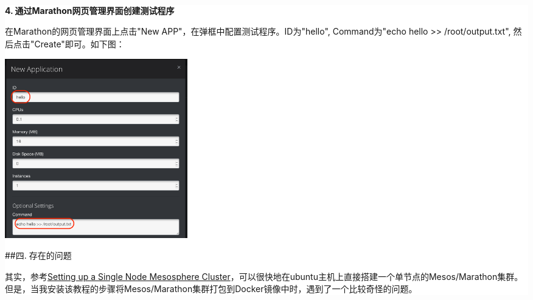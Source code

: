 **4. 通过Marathon网页管理界面创建测试程序**

在Marathon的网页管理界面上点击"New APP"，在弹框中配置测试程序。ID为"hello", Command为"echo hello >> /root/output.txt", 然后点击"Create"即可。如下图：

<img src="150918-single-mesos-docker/hello.png" width = "300"/>


##四. 存在的问题

其实，参考[Setting up a Single Node Mesosphere Cluster](https://open.mesosphere.com/getting-started/developer/single-node-install/)，可以很快地在ubuntu主机上直接搭建一个单节点的Mesos/Marathon集群。但是，当我安装该教程的步骤将Mesos/Marathon集群打包到Docker镜像中时，遇到了一个比较奇怪的问题。
